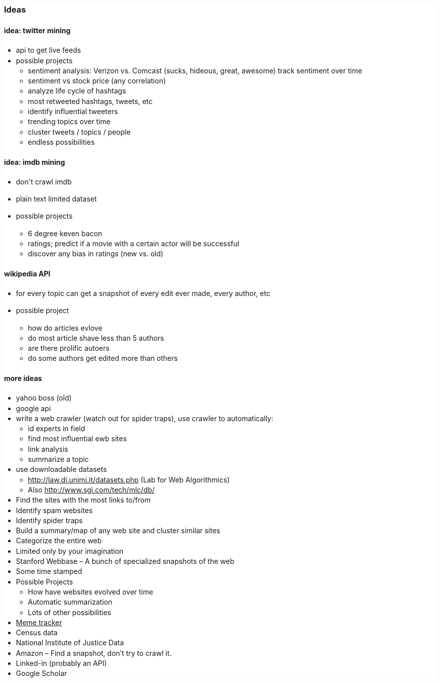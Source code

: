 ### Ideas

#### idea: twitter mining

- api to get live feeds
- possible projects
    + sentiment analysis: Verizon vs. Comcast (sucks, hideous, great, awesome) track sentiment over time
    + sentiment vs stock price (any correlation)
    + analyze life cycle of hashtags
    + most retweeted hashtags, tweets, etc
    + identify influential tweeters
    + trending topics over time
    + cluster tweets / topics / people
    + endless possibilities

#### idea: imdb mining

- don't crawl imdb 
- plain text limited dataset
- possible projects

    + 6 degree keven bacon
    + ratings; predict if a movie with a certain actor will be successful
    + discover any bias in ratings (new vs. old)

#### wikipedia API

- for every topic can get a snapshot of every edit ever made, every author, etc
- possible project

    + how do articles evlove
    + do most article shave less than 5 authors
    + are there prolific autoers
    + do some authors get edited more than others

#### more ideas

- yahoo boss (old)
- google api
- write a web crawler (watch out for spider traps), use crawler to automatically:
    + id experts in field
    + find most influential ewb sites
    + link analysis
    + summarize a topic
- use downloadable datasets
    + http://law.di.unimi.it/datasets.php (Lab for Web Algorithmics)
    + Also http://www.sgi.com/tech/mlc/db/
- Find the sites with the most links to/from
- Identify spam websites
- Identify spider traps
- Build a summary/map of any web site and cluster similar sites
- Categorize the entire web
- Limited only by your imagination
- Stanford Webbase – A bunch of specialized snapshots of the web
- Some time stamped
- Possible Projects
    + How have websites evolved over time
    + Automatic summarization
    + Lots of other possibilities
- [Meme tracker](http://www.memetracker.org)
- Census data
- National Institute of Justice Data
- Amazon – Find a snapshot, don’t try to crawl it.
- Linked-in (probably an API)
- Google Scholar